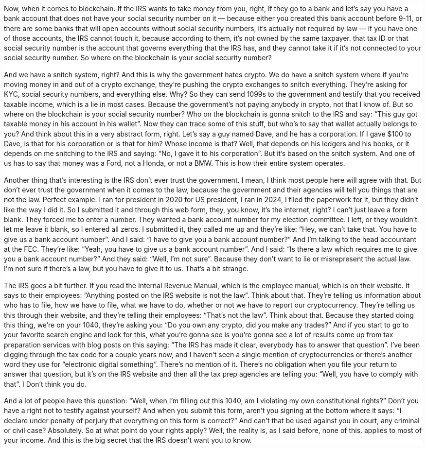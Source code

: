 Now, when it comes to blockchain. If the IRS wants to take money from you, right, if they go to a bank and let’s say you have a bank account that does not have your social security number on it — because either you created this bank account before 9-11, or there are some banks that will open accounts without social security numbers, it’s actually not required by law — if you have one of those accounts, the IRS cannot touch it, because according to them, it’s not owned by the same taxpayer. that tax ID or that social security number is the account that governs everything that the IRS has, and they cannot take it if it’s not connected to your social security number. So where on the blockchain is your social security number?

And we have a snitch system, right? And this is why the government hates crypto. We do have a snitch system where if you’re moving money in and out of a crypto exchange, they’re pushing the crypto exchanges to snitch everything. They’re asking for KYC, social security numbers, and everything else. Why? So they can send 1099s to the government and testify that you received taxable income, which is a lie in most cases. Because the government’s not paying anybody in crypto, not that I know of. But so where on the blockchain is your social security number? Who on the blockchain is gonna snitch to the IRS and say: “This guy got taxable money in his account in his wallet”. Now they can trace some of this stuff, but who’s to say that wallet actually belongs to you? And think about this in a very abstract form, right. Let’s say a guy named Dave, and he has a corporation. If I gave $100 to Dave, is that for his corporation or is that for him? Whose income is that? Well, that depends on his ledgers and his books, or it depends on me snitching to the IRS and saying: “No, I gave it to his corporation”. But it’s based on the snitch system. And one of us has to say that money was a Ford, not a Honda, or not a BMW. This is how their entire system operates.

Another thing that’s interesting is the IRS don’t ever trust the government. I mean, I think most people here will agree with that. But don’t ever trust the government when it comes to the law, because the government and their agencies will tell you things that are not the law. Perfect example. I ran for president in 2020 for US president, I ran in 2024, I filed the paperwork for it, but they didn’t like the way I did it. So I submitted it and through this web form, they, you know, it’s the internet, right? I can’t just leave a form blank. They forced me to enter a number. They wanted a bank account number for my election committee. I left, or they wouldn’t let me leave it blank, so I entered all zeros. I submitted it, they called me up and they’re like: “Hey, we can’t take that. You have to give us a bank account number”. And I said: “I have to give you a bank account number?” And I’m talking to the head accountant at the FEC. They’re like: “Yeah, you have to give us a bank account number”. And I said: “Is there a law which requires me to give you a bank account number?” And they said: “Well, I’m not sure”. Because they don’t want to lie or misrepresent the actual law. I’m not sure if there’s a law, but you have to give it to us. That’s a bit strange.

The IRS goes a bit further. If you read the Internal Revenue Manual, which is the employee manual, which is on their website. It says to their employees: “Anything posted on the IRS website is not the law”. Think about that. They’re telling us information about who has to file, how we have to file, what we have to do, whether or not we have to report our cryptocurrency. They’re telling us this through their website, and they’re telling their employees: “That’s not the law”. Think about that. Because they started doing this thing, we’re on your 1040, they’re asking you: “Do you own any crypto, did you make any trades?” And if you start to go to your favorite search engine and look for this, what you’re gonna see is you’re gonna see a lot of results come up from tax preparation services with blog posts on this saying: “The IRS has made it clear, everybody has to answer that question”. I’ve been digging through the tax code for a couple years now, and I haven’t seen a single mention of cryptocurrencies or there’s another word they use for “electronic digital something”. There’s no mention of it. There’s no obligation when you file your return to answer that question, but it’s on the IRS website and then all the tax prep agencies are telling you: “Well, you have to comply with that”. I Don’t think you do.

And a lot of people have this question: “Well, when I’m filling out this 1040, am I violating my own constitutional rights?” Don’t you have a right not to testify against yourself? And when you submit this form, aren’t you signing at the bottom where it says: “I declare under penalty of perjury that everything on this form is correct?” And can’t that be used against you in court, any criminal or civil case? Absolutely. So at what point do your rights apply? Well, the reality is, as I said before, none of this. applies to most of your income. And this is the big secret that the IRS doesn’t want you to know.
